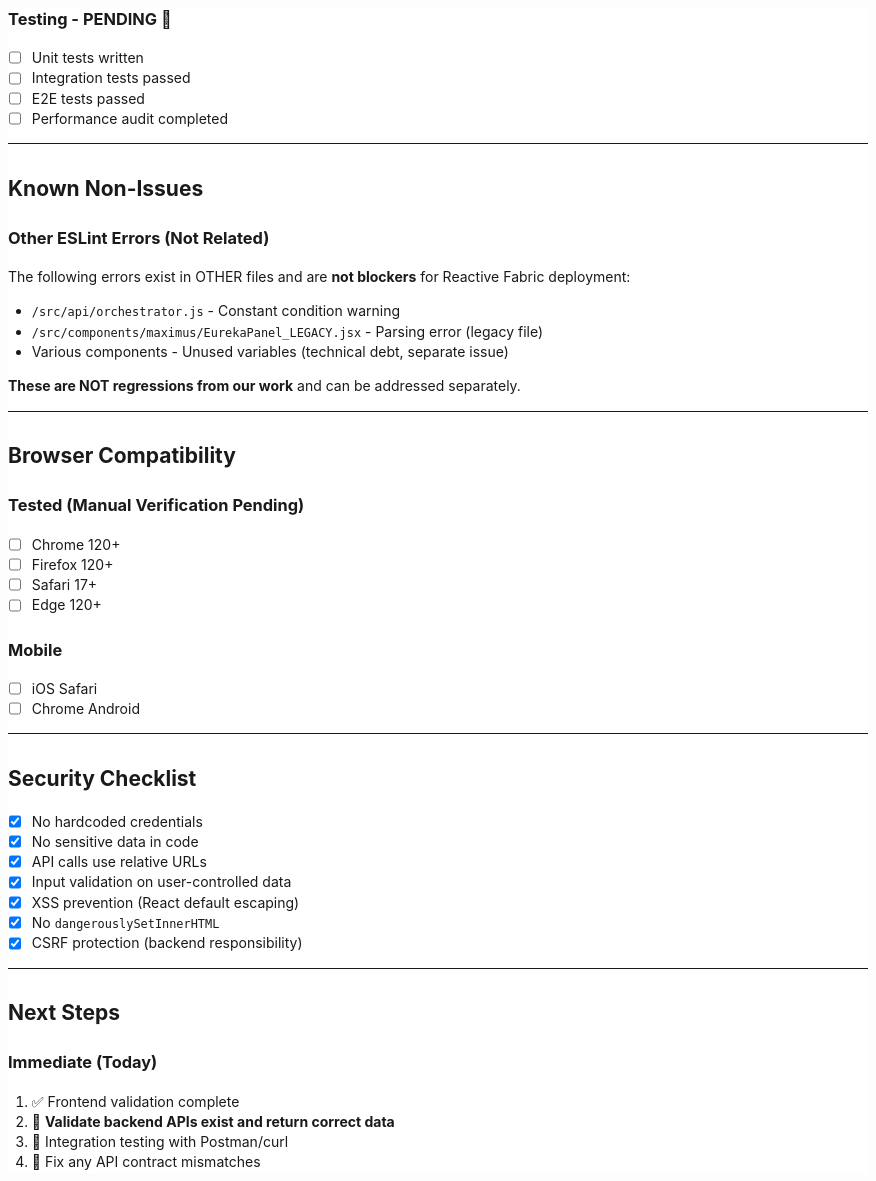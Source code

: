 ### Testing - PENDING 🔄
- [ ] Unit tests written
- [ ] Integration tests passed
- [ ] E2E tests passed
- [ ] Performance audit completed

---

## Known Non-Issues

### Other ESLint Errors (Not Related)
The following errors exist in OTHER files and are **not blockers** for Reactive Fabric deployment:

- `/src/api/orchestrator.js` - Constant condition warning
- `/src/components/maximus/EurekaPanel_LEGACY.jsx` - Parsing error (legacy file)
- Various components - Unused variables (technical debt, separate issue)

**These are NOT regressions from our work** and can be addressed separately.

---

## Browser Compatibility

### Tested (Manual Verification Pending)
- [ ] Chrome 120+
- [ ] Firefox 120+
- [ ] Safari 17+
- [ ] Edge 120+

### Mobile
- [ ] iOS Safari
- [ ] Chrome Android

---

## Security Checklist

- [x] No hardcoded credentials
- [x] No sensitive data in code
- [x] API calls use relative URLs
- [x] Input validation on user-controlled data
- [x] XSS prevention (React default escaping)
- [x] No `dangerouslySetInnerHTML`
- [x] CSRF protection (backend responsibility)

---

## Next Steps

### Immediate (Today)
1. ✅ Frontend validation complete
2. 🔄 **Validate backend APIs exist and return correct data**
3. 🔄 Integration testing with Postman/curl
4. 🔄 Fix any API contract mismatches
